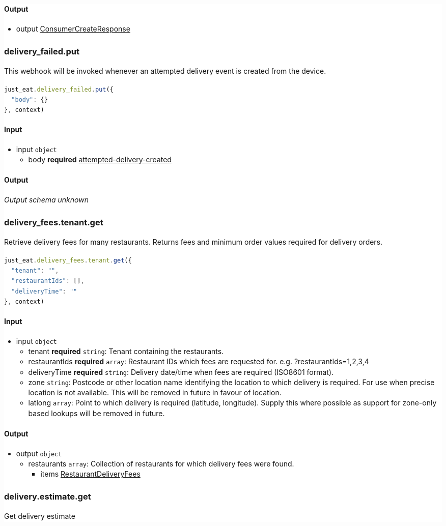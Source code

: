 #### Output
* output [ConsumerCreateResponse](#consumercreateresponse)

### delivery_failed.put
This webhook will be invoked whenever an attempted delivery event is created from the device.


```js
just_eat.delivery_failed.put({
  "body": {}
}, context)
```

#### Input
* input `object`
  * body **required** [attempted-delivery-created](#attempted-delivery-created)

#### Output
*Output schema unknown*

### delivery_fees.tenant.get
Retrieve delivery fees for many restaurants. Returns fees and minimum order values required for delivery orders.


```js
just_eat.delivery_fees.tenant.get({
  "tenant": "",
  "restaurantIds": [],
  "deliveryTime": ""
}, context)
```

#### Input
* input `object`
  * tenant **required** `string`: Tenant containing the restaurants.
  * restaurantIds **required** `array`: Restaurant IDs which fees are requested for. e.g. ?restaurantIds=1,2,3,4
  * deliveryTime **required** `string`: Delivery date/time when fees are required (ISO8601 format).
  * zone `string`: Postcode or other location name identifying the location to which delivery is required. For use when precise location is not available. This will be removed in future in favour of location.
  * latlong `array`: Point to which delivery is required (latitude, longitude). Supply this where possible as support for zone-only based lookups will be removed in future.

#### Output
* output `object`
  * restaurants `array`: Collection of restaurants for which delivery fees were found.
    * items [RestaurantDeliveryFees](#restaurantdeliveryfees)

### delivery.estimate.get
Get delivery estimate

